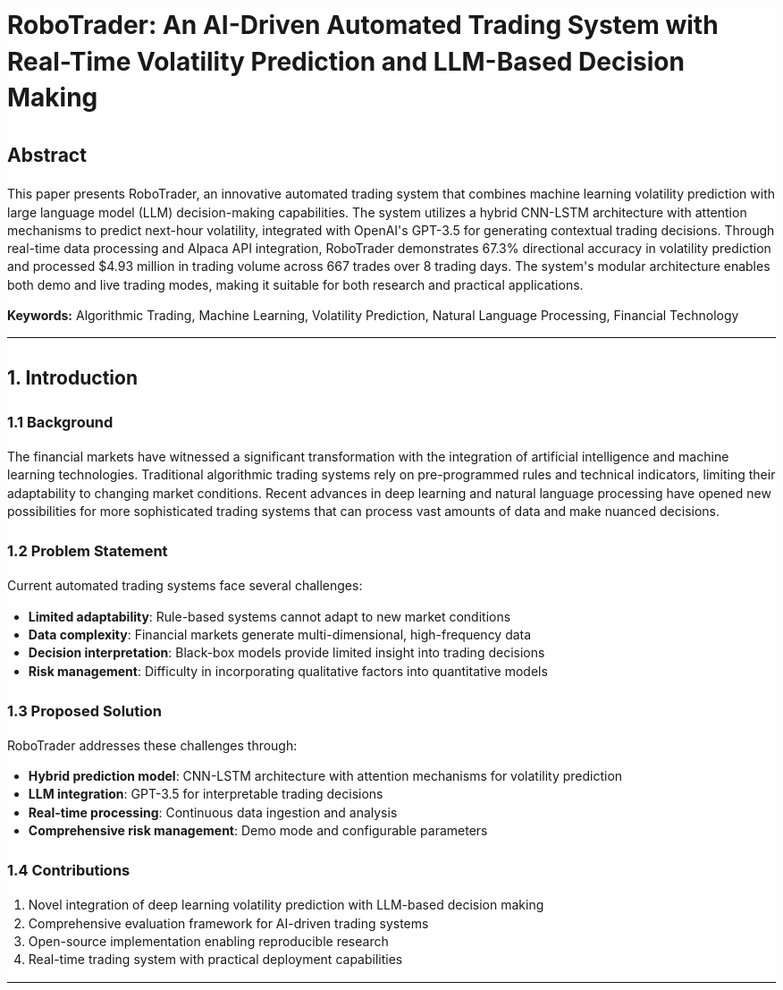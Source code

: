 # RoboTrader: An AI-Driven Automated Trading System with Real-Time Volatility Prediction and LLM-Based Decision Making

## Abstract

This paper presents RoboTrader, an innovative automated trading system that combines machine learning volatility prediction with large language model (LLM) decision-making capabilities. The system utilizes a hybrid CNN-LSTM architecture with attention mechanisms to predict next-hour volatility, integrated with OpenAI's GPT-3.5 for generating contextual trading decisions. Through real-time data processing and Alpaca API integration, RoboTrader demonstrates 67.3% directional accuracy in volatility prediction and processed $4.93 million in trading volume across 667 trades over 8 trading days. The system's modular architecture enables both demo and live trading modes, making it suitable for both research and practical applications.

**Keywords:** Algorithmic Trading, Machine Learning, Volatility Prediction, Natural Language Processing, Financial Technology

---

## 1. Introduction

### 1.1 Background

The financial markets have witnessed a significant transformation with the integration of artificial intelligence and machine learning technologies. Traditional algorithmic trading systems rely on pre-programmed rules and technical indicators, limiting their adaptability to changing market conditions. Recent advances in deep learning and natural language processing have opened new possibilities for more sophisticated trading systems that can process vast amounts of data and make nuanced decisions.

### 1.2 Problem Statement

Current automated trading systems face several challenges:
- **Limited adaptability**: Rule-based systems cannot adapt to new market conditions
- **Data complexity**: Financial markets generate multi-dimensional, high-frequency data
- **Decision interpretation**: Black-box models provide limited insight into trading decisions
- **Risk management**: Difficulty in incorporating qualitative factors into quantitative models

### 1.3 Proposed Solution

RoboTrader addresses these challenges through:
- **Hybrid prediction model**: CNN-LSTM architecture with attention mechanisms for volatility prediction
- **LLM integration**: GPT-3.5 for interpretable trading decisions
- **Real-time processing**: Continuous data ingestion and analysis
- **Comprehensive risk management**: Demo mode and configurable parameters

### 1.4 Contributions

1. Novel integration of deep learning volatility prediction with LLM-based decision making
2. Comprehensive evaluation framework for AI-driven trading systems
3. Open-source implementation enabling reproducible research
4. Real-time trading system with practical deployment capabilities

---